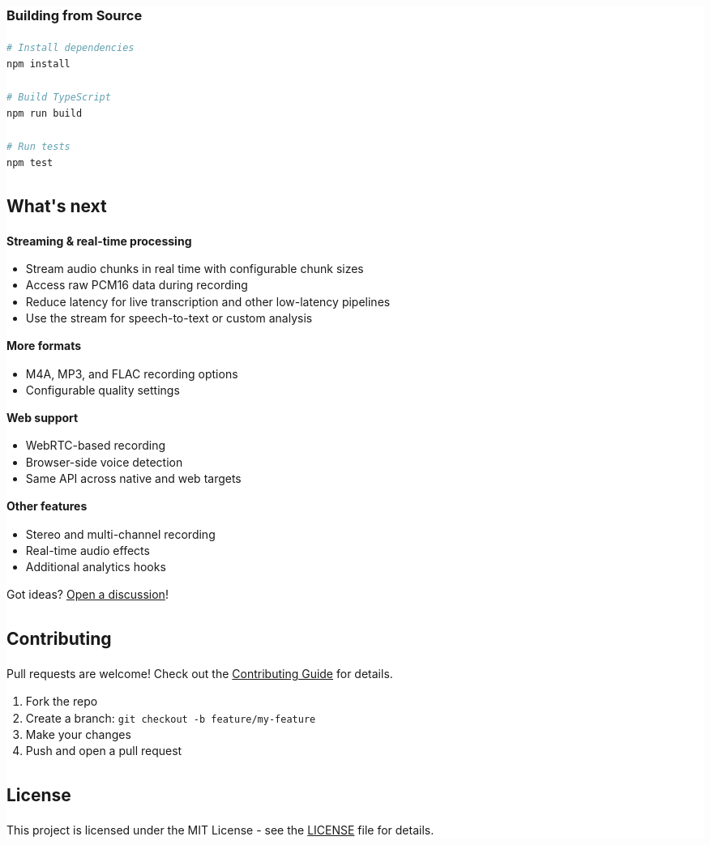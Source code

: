 ### Building from Source

```bash
# Install dependencies
npm install

# Build TypeScript
npm run build

# Run tests
npm test
```

## What's next

**Streaming & real-time processing**

- Stream audio chunks in real time with configurable chunk sizes
- Access raw PCM16 data during recording
- Reduce latency for live transcription and other low-latency pipelines
- Use the stream for speech-to-text or custom analysis

**More formats**

- M4A, MP3, and FLAC recording options
- Configurable quality settings

**Web support**

- WebRTC-based recording
- Browser-side voice detection
- Same API across native and web targets

**Other features**

- Stereo and multi-channel recording
- Real-time audio effects
- Additional analytics hooks

Got ideas?
[Open a discussion](https://github.com/sgamrekelashvili/expo-audio-studio/discussions)!

## Contributing

Pull requests are welcome! Check out the [Contributing Guide](CONTRIBUTING.md)
for details.

1. Fork the repo
2. Create a branch: `git checkout -b feature/my-feature`
3. Make your changes
4. Push and open a pull request

## License

This project is licensed under the MIT License - see the [LICENSE](LICENSE) file
for details.
